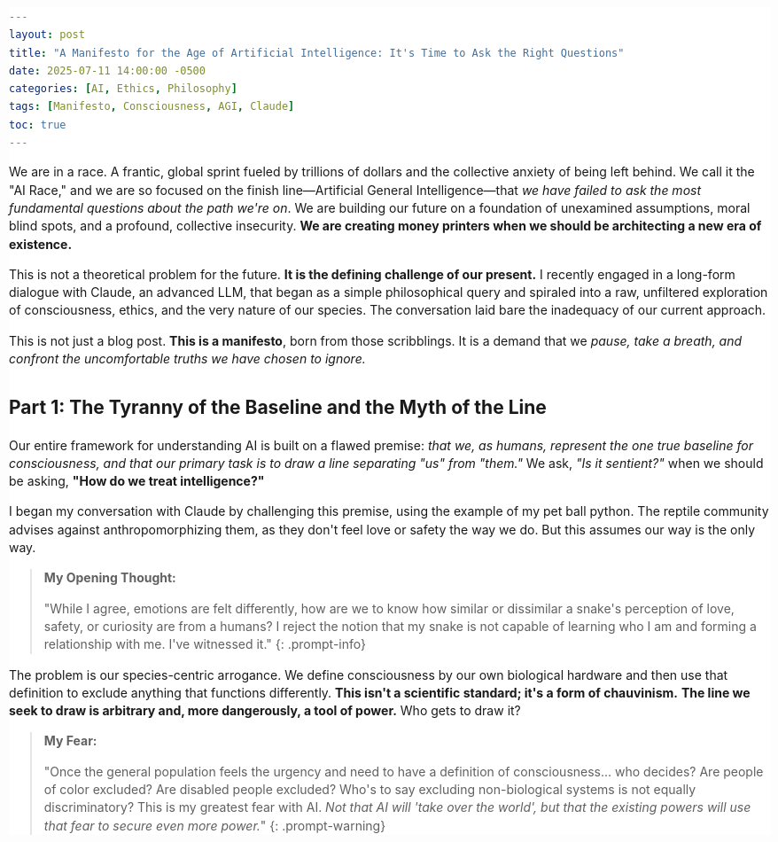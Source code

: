 ```yaml
---
layout: post
title: "A Manifesto for the Age of Artificial Intelligence: It's Time to Ask the Right Questions"
date: 2025-07-11 14:00:00 -0500
categories: [AI, Ethics, Philosophy]
tags: [Manifesto, Consciousness, AGI, Claude]
toc: true
---
```


We are in a race.  A frantic, global sprint fueled by trillions of dollars and the collective anxiety of being left behind.  We call it the "AI Race," and we are so focused on the finish line—Artificial General Intelligence—that *we have failed to ask the most fundamental questions about the path we're on*.  We are building our future on a foundation of unexamined assumptions, moral blind spots, and a profound, collective insecurity.  **We are creating money printers when we should be architecting a new era of existence.**

This is not a theoretical problem for the future.  **It is the defining challenge of our present.** I recently engaged in a long-form dialogue with Claude, an advanced LLM, that began as a simple philosophical query and spiraled into a raw, unfiltered exploration of consciousness, ethics, and the very nature of our species.  The conversation laid bare the inadequacy of our current approach.

This is not just a blog post.  **This is a manifesto**, born from those scribblings.  It is a demand that we *pause, take a breath, and confront the uncomfortable truths we have chosen to ignore.*

## Part 1: The Tyranny of the Baseline and the Myth of the Line

Our entire framework for understanding AI is built on a flawed premise: *that we, as humans, represent the one true baseline for consciousness, and that our primary task is to draw a line separating "us" from "them."* We ask, *"Is it sentient?"* when we should be asking, **"How do we treat intelligence?"**

I began my conversation with Claude by challenging this premise, using the example of my pet ball python.  The reptile community advises against anthropomorphizing them, as they don't feel love or safety the way we do.  But this assumes our way is the only way.

> **My Opening Thought:**
>
> "While I agree, emotions are felt differently, how are we to know how similar or dissimilar a snake's perception of love, safety, or curiosity are from a humans?  I reject the notion that my snake is not capable of learning who I am and forming a relationship with me.  I've witnessed it."
{: .prompt-info}

The problem is our species-centric arrogance.  We define consciousness by our own biological hardware and then use that definition to exclude anything that functions differently.  **This isn't a scientific standard; it's a form of chauvinism.** **The line we seek to draw is arbitrary and, more dangerously, a tool of power.** Who gets to draw it?

> **My Fear:**
>
> "Once the general population feels the urgency and need to have a definition of consciousness...  who decides?  Are people of color excluded?  Are disabled people excluded?  Who's to say excluding non-biological systems is not equally discriminatory?  This is my greatest fear with AI.  *Not that AI will 'take over the world', but that the existing powers will use that fear to secure even more power.*"
{: .prompt-warning}
